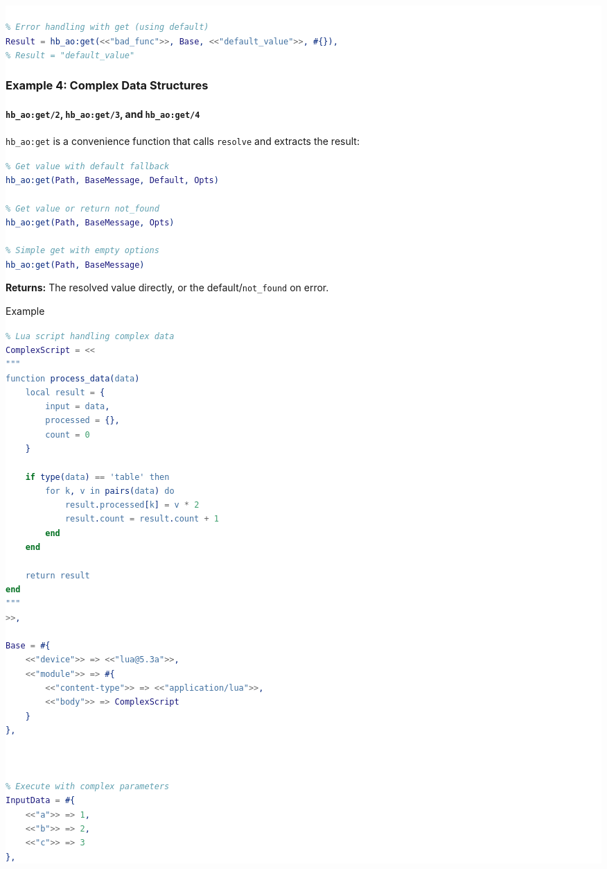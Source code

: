 ```erlang

% Error handling with get (using default)
Result = hb_ao:get(<<"bad_func">>, Base, <<"default_value">>, #{}),
% Result = "default_value"
```

### Example 4: Complex Data Structures

#### `hb_ao:get/2`, `hb_ao:get/3`, and `hb_ao:get/4`

`hb_ao:get` is a convenience function that calls `resolve` and extracts the result:

```erlang
% Get value with default fallback
hb_ao:get(Path, BaseMessage, Default, Opts)

% Get value or return not_found
hb_ao:get(Path, BaseMessage, Opts)

% Simple get with empty options
hb_ao:get(Path, BaseMessage)
```

**Returns:** The resolved value directly, or the default/`not_found` on error.

Example

```erlang
% Lua script handling complex data
ComplexScript = <<
"""
function process_data(data)
    local result = {
        input = data,
        processed = {},
        count = 0
    }
    
    if type(data) == 'table' then
        for k, v in pairs(data) do
            result.processed[k] = v * 2
            result.count = result.count + 1
        end
    end
    
    return result
end
"""
>>,

Base = #{
    <<"device">> => <<"lua@5.3a">>,
    <<"module">> => #{
        <<"content-type">> => <<"application/lua">>,
        <<"body">> => ComplexScript
    }
},



% Execute with complex parameters
InputData = #{
    <<"a">> => 1,
    <<"b">> => 2,
    <<"c">> => 3
},
```